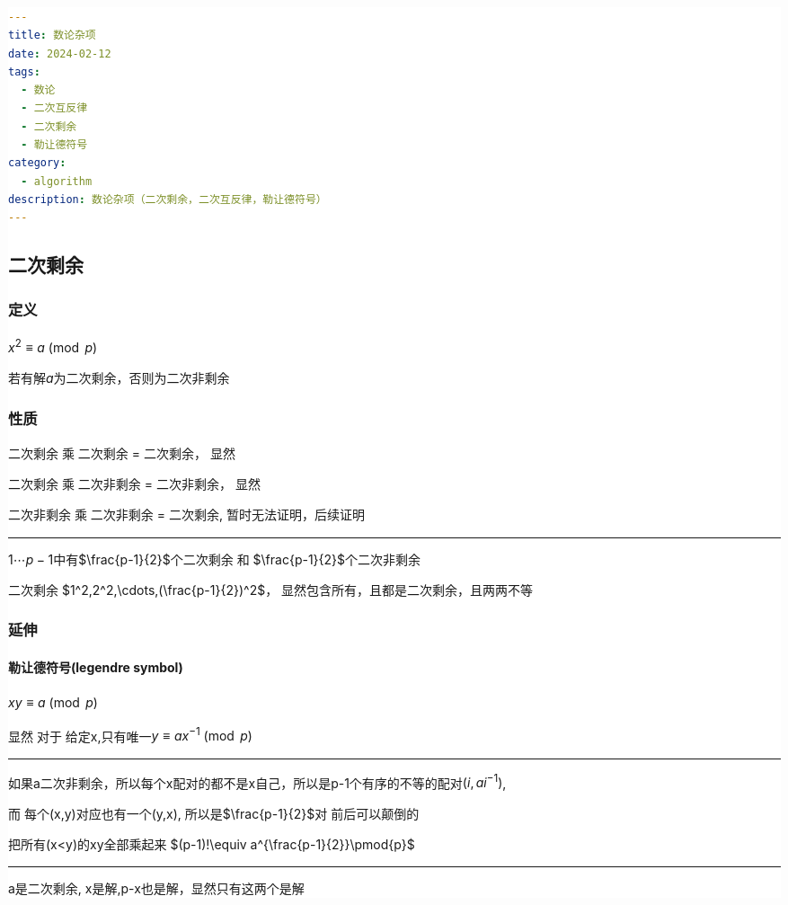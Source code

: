 ```yaml
---
title: 数论杂项
date: 2024-02-12
tags:
  - 数论
  - 二次互反律
  - 二次剩余
  - 勒让德符号
category:
  - algorithm
description: 数论杂项（二次剩余，二次互反律，勒让德符号）
---
```


## 二次剩余

### 定义

$x^2\equiv a\pmod{p}$

若有解$a$为二次剩余，否则为二次非剩余

### 性质

二次剩余 乘 二次剩余 = 二次剩余， 显然

二次剩余 乘 二次非剩余 = 二次非剩余， 显然

二次非剩余 乘 二次非剩余 = 二次剩余, 暂时无法证明，后续证明

---

$1\cdots p-1$中有$\frac{p-1}{2}$个二次剩余 和 $\frac{p-1}{2}$个二次非剩余

二次剩余 $1^2,2^2,\cdots,(\frac{p-1}{2})^2$， 显然包含所有，且都是二次剩余，且两两不等

### 延伸

#### 勒让德符号(legendre symbol)

$xy\equiv a\pmod p$

显然 对于 给定x,只有唯一$y\equiv ax^{-1}\pmod{p}$

---

如果a二次非剩余，所以每个x配对的都不是x自己，所以是p-1个有序的不等的配对$(i,ai^{-1})$,

而 每个(x,y)对应也有一个(y,x), 所以是$\frac{p-1}{2}$对 前后可以颠倒的

把所有(x<y)的xy全部乘起来 $(p-1)!\equiv a^{\frac{p-1}{2}}\pmod{p}$

---

a是二次剩余, x是解,p-x也是解，显然只有这两个是解
